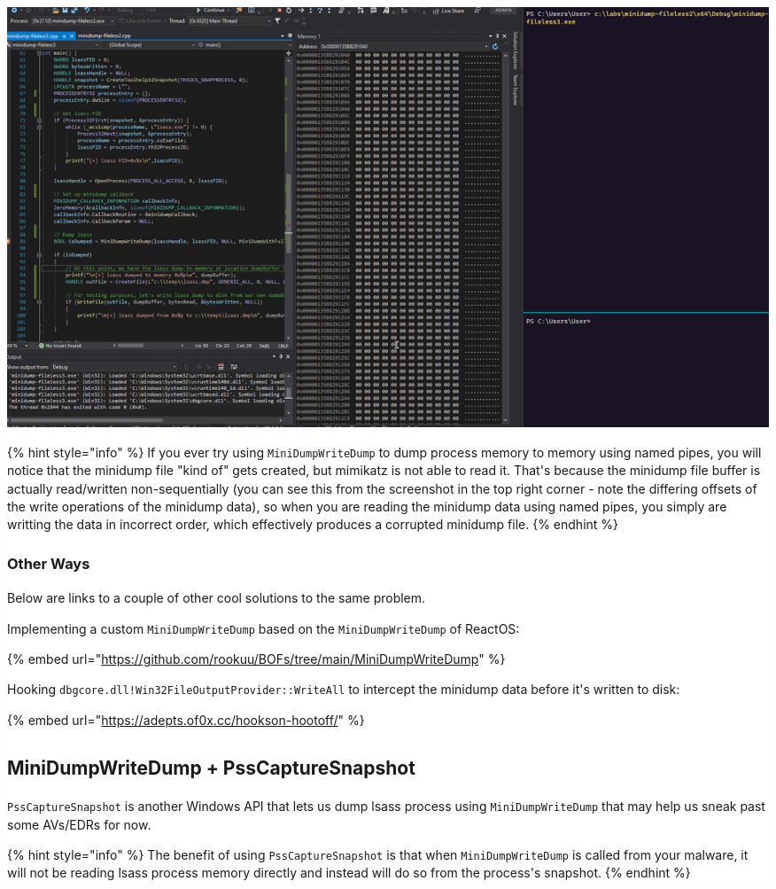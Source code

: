 ![MiniDumpWriteDump dumping lsass process to a memory location](../../.gitbook/assets/minidumpwritedump-dump-to-memory.gif)

{% hint style="info" %}
If you ever try using `MiniDumpWriteDump` to dump process memory to memory using named pipes, you will notice that the minidump file "kind of" gets created, but mimikatz is not able to read it. That's because the minidump file buffer is actually read/written non-sequentially \(you can see this from the screenshot in the top right corner - note the differing offsets of the write operations of the minidump data\), so when you are reading the minidump data using named pipes, you simply are writting the data in incorrect order, which effectively produces a corrupted minidump file.
{% endhint %}

### Other Ways

Below are links to a couple of other cool solutions to the same problem.

Implementing a custom `MiniDumpWriteDump` based on the `MiniDumpWriteDump` of ReactOS:

{% embed url="https://github.com/rookuu/BOFs/tree/main/MiniDumpWriteDump" %}

Hooking `dbgcore.dll!Win32FileOutputProvider::WriteAll` to intercept the minidump data before it's written to disk:

{% embed url="https://adepts.of0x.cc/hookson-hootoff/" %}

## MiniDumpWriteDump + PssCaptureSnapshot

`PssCaptureSnapshot` is another Windows API that lets us dump lsass process using `MiniDumpWriteDump` that may help us sneak past some AVs/EDRs for now.

{% hint style="info" %}
The benefit of using `PssCaptureSnapshot` is that when `MiniDumpWriteDump` is called from your malware, it will not be reading lsass process memory directly and instead will do so from the process's snapshot.
{% endhint %}
